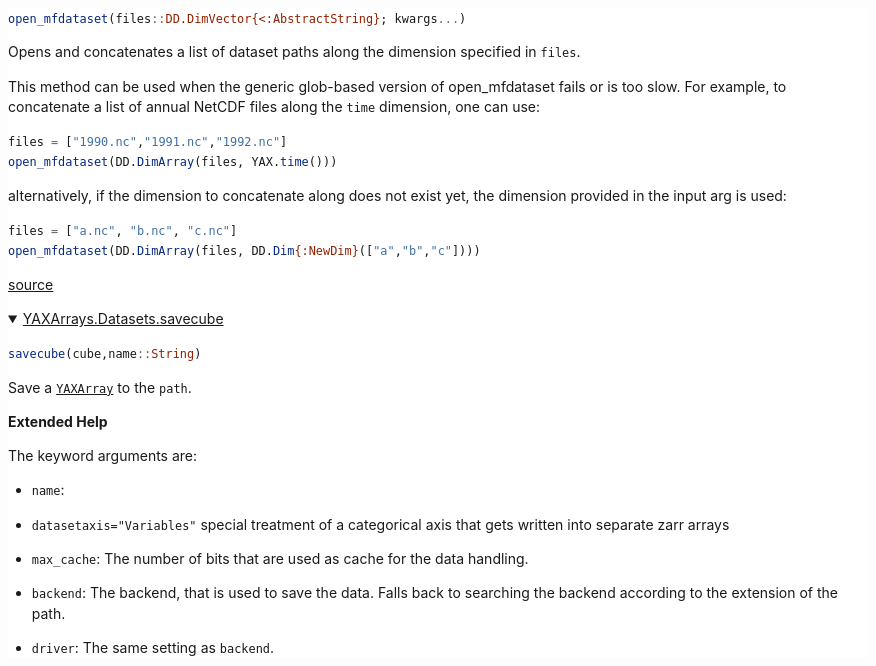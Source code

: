 

```julia
open_mfdataset(files::DD.DimVector{<:AbstractString}; kwargs...)
```


Opens and concatenates a list of dataset paths along the dimension specified in `files`. 

This method can be used when the generic glob-based version of open_mfdataset fails or is too slow.  For example, to concatenate a list of annual NetCDF files along the `time` dimension,  one can use:

```julia
files = ["1990.nc","1991.nc","1992.nc"]
open_mfdataset(DD.DimArray(files, YAX.time()))
```


alternatively, if the dimension to concatenate along does not exist yet, the  dimension provided in the input arg is used:

```julia
files = ["a.nc", "b.nc", "c.nc"]
open_mfdataset(DD.DimArray(files, DD.Dim{:NewDim}(["a","b","c"])))
```



<Badge type="info" class="source-link" text="source"><a href="https://github.com/JuliaDataCubes/YAXArrays.jl/blob/ef6d4acd60d9eaed889255a7c34fb8e3b9ff3685/src/DatasetAPI/Datasets.jl#L377-L399" target="_blank" rel="noreferrer">source</a></Badge>

</details>

<details class='jldocstring custom-block' open>
<summary><a id='YAXArrays.Datasets.savecube-Tuple{Any, AbstractString}' href='#YAXArrays.Datasets.savecube-Tuple{Any, AbstractString}'><span class="jlbinding">YAXArrays.Datasets.savecube</span></a> <Badge type="info" class="jlObjectType jlMethod" text="Method" /></summary>



```julia
savecube(cube,name::String)
```


Save a [`YAXArray`](/UserGuide/types#YAXArray) to the `path`.

**Extended Help**

The keyword arguments are:
- `name`:
  
- `datasetaxis="Variables"` special treatment of a categorical axis that gets written into separate zarr arrays
  
- `max_cache`: The number of bits that are used as cache for the data handling.
  
- `backend`: The backend, that is used to save the data. Falls back to searching the backend according to the extension of the path.
  
- `driver`: The same setting as `backend`.
  